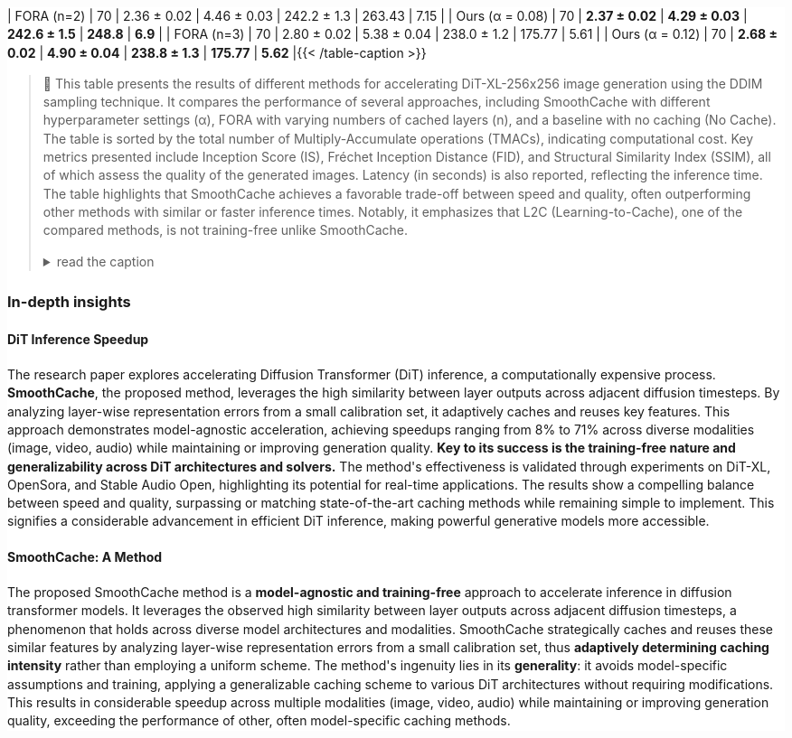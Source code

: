 | FORA (n=2) | 70 | 2.36 ± 0.02 | 4.46 ± 0.03 | 242.2 ± 1.3 | 263.43 | 7.15 |
| Ours (α = 0.08) | 70 | **2.37 ± 0.02** | **4.29 ± 0.03** | **242.6 ± 1.5** | **248.8** | **6.9** |
| FORA (n=3) | 70 | 2.80 ± 0.02 | 5.38 ± 0.04 | 238.0 ± 1.2 | 175.77 | 5.61 |
| Ours (α = 0.12) | 70 | **2.68 ± 0.02** | **4.90 ± 0.04** | **238.8 ± 1.3** | **175.77** | **5.62** |{{< /table-caption >}}

> 🔼 This table presents the results of different methods for accelerating DiT-XL-256x256 image generation using the DDIM sampling technique.  It compares the performance of several approaches, including SmoothCache with different hyperparameter settings (α), FORA with varying numbers of cached layers (n), and a baseline with no caching (No Cache). The table is sorted by the total number of Multiply-Accumulate operations (TMACs), indicating computational cost. Key metrics presented include Inception Score (IS), Fréchet Inception Distance (FID), and Structural Similarity Index (SSIM), all of which assess the quality of the generated images. Latency (in seconds) is also reported, reflecting the inference time.  The table highlights that SmoothCache achieves a favorable trade-off between speed and quality, often outperforming other methods with similar or faster inference times. Notably, it emphasizes that L2C (Learning-to-Cache), one of the compared methods, is not training-free unlike SmoothCache.
> <details><summary>read the caption</summary></details>





### In-depth insights


#### DiT Inference Speedup
The research paper explores accelerating Diffusion Transformer (DiT) inference, a computationally expensive process.  **SmoothCache**, the proposed method, leverages the high similarity between layer outputs across adjacent diffusion timesteps. By analyzing layer-wise representation errors from a small calibration set, it adaptively caches and reuses key features. This approach demonstrates model-agnostic acceleration, achieving speedups ranging from 8% to 71% across diverse modalities (image, video, audio) while maintaining or improving generation quality. **Key to its success is the training-free nature and generalizability across DiT architectures and solvers.** The method's effectiveness is validated through experiments on DiT-XL, OpenSora, and Stable Audio Open, highlighting its potential for real-time applications.  The results show a compelling balance between speed and quality, surpassing or matching state-of-the-art caching methods while remaining simple to implement.  This signifies a considerable advancement in efficient DiT inference, making powerful generative models more accessible.

#### SmoothCache: A Method
The proposed SmoothCache method is a **model-agnostic and training-free** approach to accelerate inference in diffusion transformer models. It leverages the observed high similarity between layer outputs across adjacent diffusion timesteps, a phenomenon that holds across diverse model architectures and modalities. SmoothCache strategically caches and reuses these similar features by analyzing layer-wise representation errors from a small calibration set, thus **adaptively determining caching intensity** rather than employing a uniform scheme.  The method's ingenuity lies in its **generality**: it avoids model-specific assumptions and training, applying a generalizable caching scheme to various DiT architectures without requiring modifications. This results in considerable speedup across multiple modalities (image, video, audio) while maintaining or improving generation quality, exceeding the performance of other, often model-specific caching methods.

